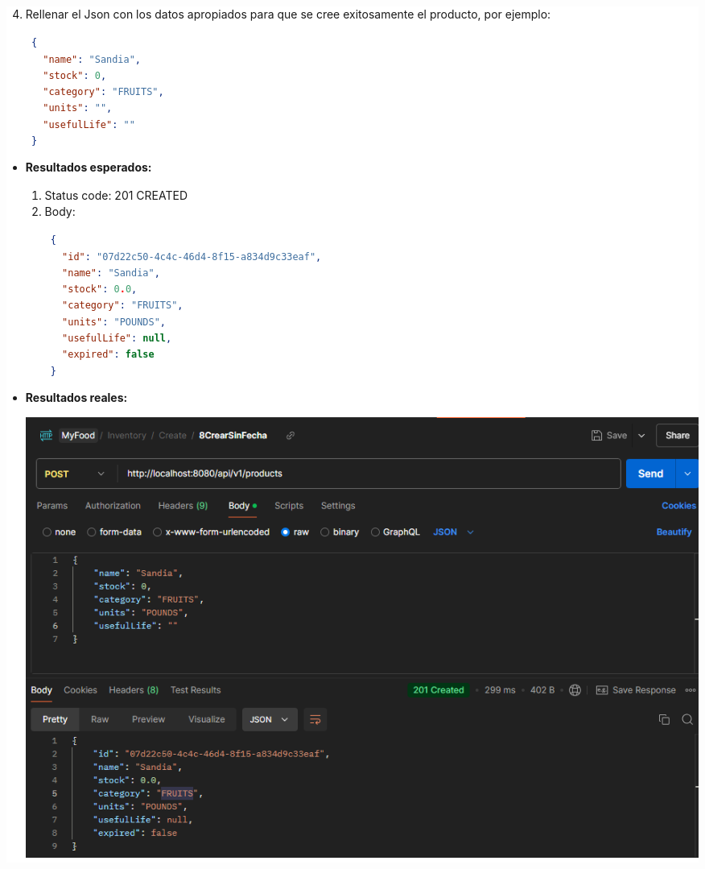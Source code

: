   4. Rellenar el Json con los datos apropiados para que se cree exitosamente el producto, por ejemplo:
     ```json
      {
        "name": "Sandia",
        "stock": 0,
        "category": "FRUITS",
        "units": "",
        "usefulLife": ""
      }
* **Resultados esperados:** 
  1. Status code: 201 CREATED
  2. Body: 
     ```json
      {
        "id": "07d22c50-4c4c-46d4-8f15-a834d9c33eaf",
        "name": "Sandia",
        "stock": 0.0,
        "category": "FRUITS",
        "units": "POUNDS",
        "usefulLife": null,
        "expired": false
      }
* **Resultados reales:**

  <img src="../results/test08.png" alt="test08"> 
